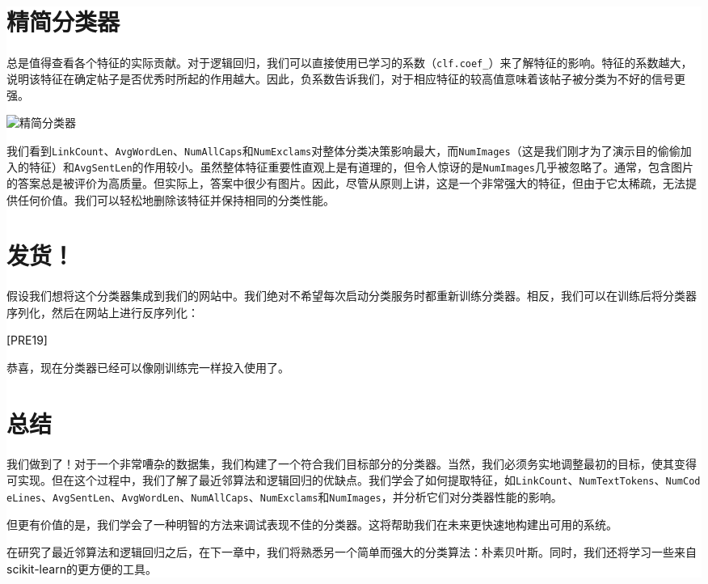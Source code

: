 # 精简分类器

总是值得查看各个特征的实际贡献。对于逻辑回归，我们可以直接使用已学习的系数（`clf.coef_`）来了解特征的影响。特征的系数越大，说明该特征在确定帖子是否优秀时所起的作用越大。因此，负系数告诉我们，对于相应特征的较高值意味着该帖子被分类为不好的信号更强。

![精简分类器](img/2772OS_05_13.jpg)

我们看到`LinkCount`、`AvgWordLen`、`NumAllCaps`和`NumExclams`对整体分类决策影响最大，而`NumImages`（这是我们刚才为了演示目的偷偷加入的特征）和`AvgSentLen`的作用较小。虽然整体特征重要性直观上是有道理的，但令人惊讶的是`NumImages`几乎被忽略了。通常，包含图片的答案总是被评价为高质量。但实际上，答案中很少有图片。因此，尽管从原则上讲，这是一个非常强大的特征，但由于它太稀疏，无法提供任何价值。我们可以轻松地删除该特征并保持相同的分类性能。

# 发货！

假设我们想将这个分类器集成到我们的网站中。我们绝对不希望每次启动分类服务时都重新训练分类器。相反，我们可以在训练后将分类器序列化，然后在网站上进行反序列化：

[PRE19]

恭喜，现在分类器已经可以像刚训练完一样投入使用了。

# 总结

我们做到了！对于一个非常嘈杂的数据集，我们构建了一个符合我们目标部分的分类器。当然，我们必须务实地调整最初的目标，使其变得可实现。但在这个过程中，我们了解了最近邻算法和逻辑回归的优缺点。我们学会了如何提取特征，如`LinkCount`、`NumTextTokens`、`NumCodeLines`、`AvgSentLen`、`AvgWordLen`、`NumAllCaps`、`NumExclams`和`NumImages`，并分析它们对分类器性能的影响。

但更有价值的是，我们学会了一种明智的方法来调试表现不佳的分类器。这将帮助我们在未来更快速地构建出可用的系统。

在研究了最近邻算法和逻辑回归之后，在下一章中，我们将熟悉另一个简单而强大的分类算法：朴素贝叶斯。同时，我们还将学习一些来自scikit-learn的更方便的工具。
